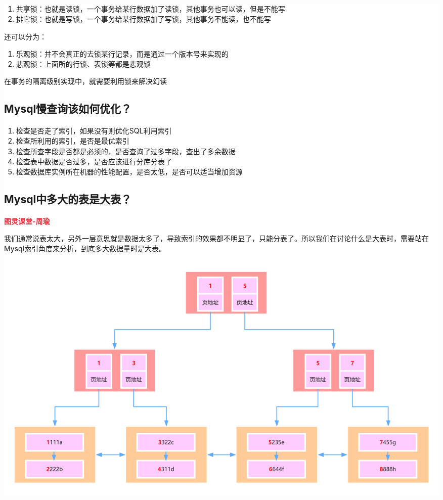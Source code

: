 1. 共享锁：也就是读锁，一个事务给某行数据加了读锁，其他事务也可以读，但是不能写
2. 排它锁：也就是写锁，一个事务给某行数据加了写锁，其他事务不能读，也不能写



还可以分为：

1. 乐观锁：并不会真正的去锁某行记录，而是通过一个版本号来实现的
2. 悲观锁：上面所的行锁、表锁等都是悲观锁



在事务的隔离级别实现中，就需要利用锁来解决幻读

##### 
## Mysql慢查询该如何优化？
1. 检查是否走了索引，如果没有则优化SQL利用索引
2. 检查所利用的索引，是否是最优索引
3. 检查所查字段是否都是必须的，是否查询了过多字段，查出了多余数据
4. 检查表中数据是否过多，是否应该进行分库分表了
5. 检查数据库实例所在机器的性能配置，是否太低，是否可以适当增加资源



## Mysql中多大的表是大表？


**<font style="color:#E8323C;">图灵课堂-周瑜</font>**



我们通常说表太大，另外一层意思就是数据太多了，导致索引的效果都不明显了，只能分表了。所以我们在讨论什么是大表时，需要站在Mysql索引角度来分析，到底多大数据量时是大表。



![1668599070561-7707946a-4402-48e1-8dad-63169f07d2b0.png](./assets/1668599070561-7707946a-4402-48e1-8dad-63169f07d2b0.png)
